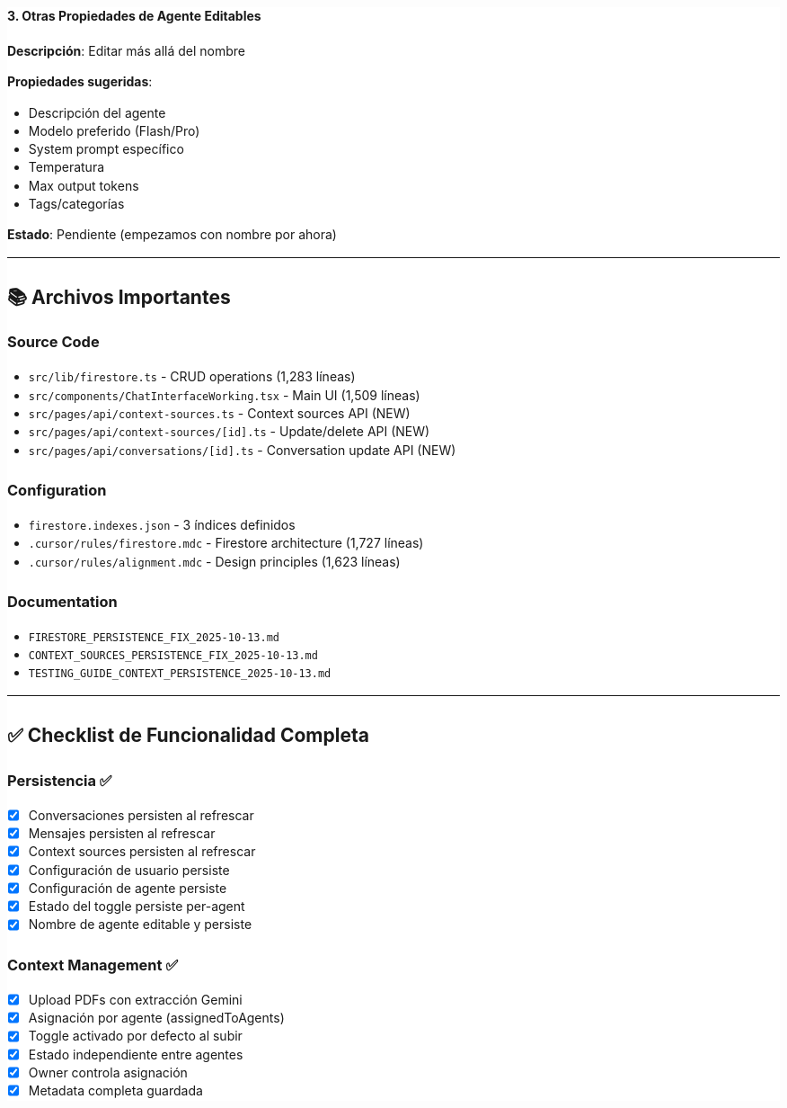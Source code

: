 #### 3. Otras Propiedades de Agente Editables
**Descripción**: Editar más allá del nombre

**Propiedades sugeridas**:
- Descripción del agente
- Modelo preferido (Flash/Pro)
- System prompt específico
- Temperatura
- Max output tokens
- Tags/categorías

**Estado**: Pendiente (empezamos con nombre por ahora)

---

## 📚 Archivos Importantes

### Source Code
- `src/lib/firestore.ts` - CRUD operations (1,283 líneas)
- `src/components/ChatInterfaceWorking.tsx` - Main UI (1,509 líneas)
- `src/pages/api/context-sources.ts` - Context sources API (NEW)
- `src/pages/api/context-sources/[id].ts` - Update/delete API (NEW)
- `src/pages/api/conversations/[id].ts` - Conversation update API (NEW)

### Configuration
- `firestore.indexes.json` - 3 índices definidos
- `.cursor/rules/firestore.mdc` - Firestore architecture (1,727 líneas)
- `.cursor/rules/alignment.mdc` - Design principles (1,623 líneas)

### Documentation
- `FIRESTORE_PERSISTENCE_FIX_2025-10-13.md`
- `CONTEXT_SOURCES_PERSISTENCE_FIX_2025-10-13.md`
- `TESTING_GUIDE_CONTEXT_PERSISTENCE_2025-10-13.md`

---

## ✅ Checklist de Funcionalidad Completa

### Persistencia ✅
- [x] Conversaciones persisten al refrescar
- [x] Mensajes persisten al refrescar
- [x] Context sources persisten al refrescar
- [x] Configuración de usuario persiste
- [x] Configuración de agente persiste
- [x] Estado del toggle persiste per-agent
- [x] Nombre de agente editable y persiste

### Context Management ✅
- [x] Upload PDFs con extracción Gemini
- [x] Asignación por agente (assignedToAgents)
- [x] Toggle activado por defecto al subir
- [x] Estado independiente entre agentes
- [x] Owner controla asignación
- [x] Metadata completa guardada
